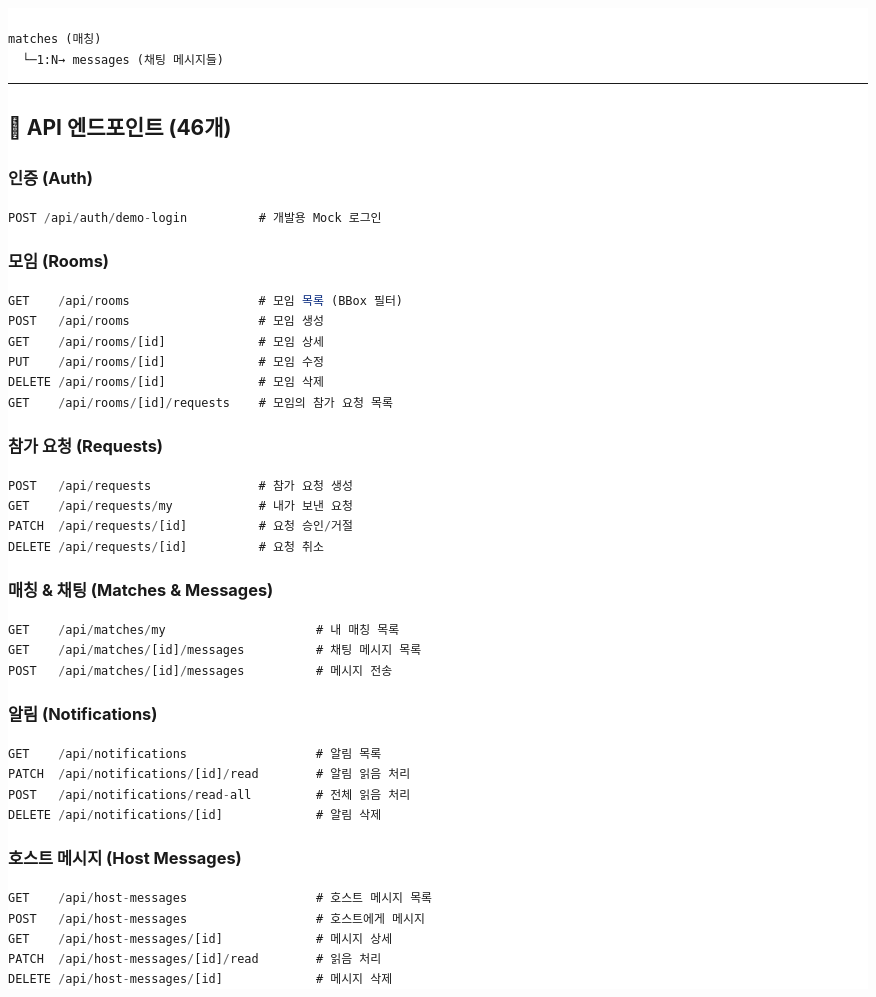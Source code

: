 ```

matches (매칭)
  └─1:N→ messages (채팅 메시지들)
```

---

## 🔌 API 엔드포인트 (46개)

### 인증 (Auth)
```typescript
POST /api/auth/demo-login          # 개발용 Mock 로그인
```

### 모임 (Rooms)
```typescript
GET    /api/rooms                  # 모임 목록 (BBox 필터)
POST   /api/rooms                  # 모임 생성
GET    /api/rooms/[id]             # 모임 상세
PUT    /api/rooms/[id]             # 모임 수정
DELETE /api/rooms/[id]             # 모임 삭제
GET    /api/rooms/[id]/requests    # 모임의 참가 요청 목록
```

### 참가 요청 (Requests)
```typescript
POST   /api/requests               # 참가 요청 생성
GET    /api/requests/my            # 내가 보낸 요청
PATCH  /api/requests/[id]          # 요청 승인/거절
DELETE /api/requests/[id]          # 요청 취소
```

### 매칭 & 채팅 (Matches & Messages)
```typescript
GET    /api/matches/my                     # 내 매칭 목록
GET    /api/matches/[id]/messages          # 채팅 메시지 목록
POST   /api/matches/[id]/messages          # 메시지 전송
```

### 알림 (Notifications)
```typescript
GET    /api/notifications                  # 알림 목록
PATCH  /api/notifications/[id]/read        # 알림 읽음 처리
POST   /api/notifications/read-all         # 전체 읽음 처리
DELETE /api/notifications/[id]             # 알림 삭제
```

### 호스트 메시지 (Host Messages)
```typescript
GET    /api/host-messages                  # 호스트 메시지 목록
POST   /api/host-messages                  # 호스트에게 메시지
GET    /api/host-messages/[id]             # 메시지 상세
PATCH  /api/host-messages/[id]/read        # 읽음 처리
DELETE /api/host-messages/[id]             # 메시지 삭제
```
